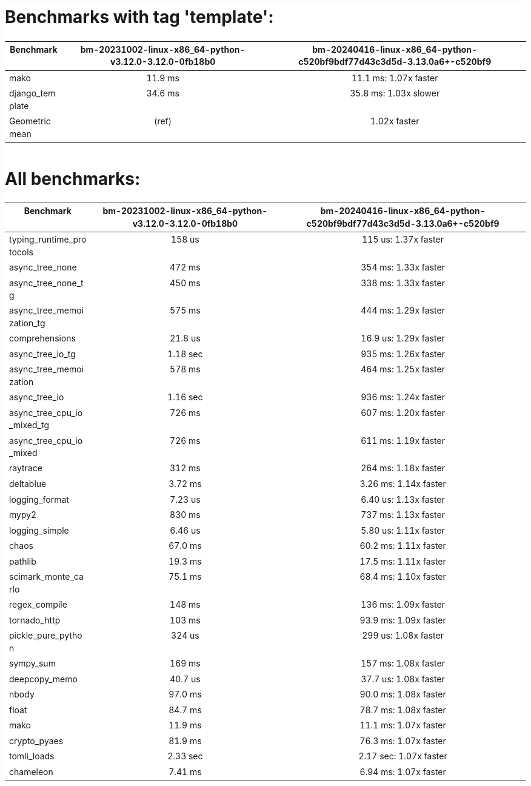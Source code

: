 Benchmarks with tag 'template':
===============================

| Benchmark       | bm-20231002-linux-x86_64-python-v3.12.0-3.12.0-0fb18b0 | bm-20240416-linux-x86_64-python-c520bf9bdf77d43c3d5d-3.13.0a6+-c520bf9 |
|-----------------|:------------------------------------------------------:|:----------------------------------------------------------------------:|
| mako            | 11.9 ms                                                | 11.1 ms: 1.07x faster                                                  |
| django_template | 34.6 ms                                                | 35.8 ms: 1.03x slower                                                  |
| Geometric mean  | (ref)                                                  | 1.02x faster                                                           |

All benchmarks:
===============

| Benchmark                  | bm-20231002-linux-x86_64-python-v3.12.0-3.12.0-0fb18b0 | bm-20240416-linux-x86_64-python-c520bf9bdf77d43c3d5d-3.13.0a6+-c520bf9 |
|----------------------------|:------------------------------------------------------:|:----------------------------------------------------------------------:|
| typing_runtime_protocols   | 158 us                                                 | 115 us: 1.37x faster                                                   |
| async_tree_none            | 472 ms                                                 | 354 ms: 1.33x faster                                                   |
| async_tree_none_tg         | 450 ms                                                 | 338 ms: 1.33x faster                                                   |
| async_tree_memoization_tg  | 575 ms                                                 | 444 ms: 1.29x faster                                                   |
| comprehensions             | 21.8 us                                                | 16.9 us: 1.29x faster                                                  |
| async_tree_io_tg           | 1.18 sec                                               | 935 ms: 1.26x faster                                                   |
| async_tree_memoization     | 578 ms                                                 | 464 ms: 1.25x faster                                                   |
| async_tree_io              | 1.16 sec                                               | 936 ms: 1.24x faster                                                   |
| async_tree_cpu_io_mixed_tg | 726 ms                                                 | 607 ms: 1.20x faster                                                   |
| async_tree_cpu_io_mixed    | 726 ms                                                 | 611 ms: 1.19x faster                                                   |
| raytrace                   | 312 ms                                                 | 264 ms: 1.18x faster                                                   |
| deltablue                  | 3.72 ms                                                | 3.26 ms: 1.14x faster                                                  |
| logging_format             | 7.23 us                                                | 6.40 us: 1.13x faster                                                  |
| mypy2                      | 830 ms                                                 | 737 ms: 1.13x faster                                                   |
| logging_simple             | 6.46 us                                                | 5.80 us: 1.11x faster                                                  |
| chaos                      | 67.0 ms                                                | 60.2 ms: 1.11x faster                                                  |
| pathlib                    | 19.3 ms                                                | 17.5 ms: 1.11x faster                                                  |
| scimark_monte_carlo        | 75.1 ms                                                | 68.4 ms: 1.10x faster                                                  |
| regex_compile              | 148 ms                                                 | 136 ms: 1.09x faster                                                   |
| tornado_http               | 103 ms                                                 | 93.9 ms: 1.09x faster                                                  |
| pickle_pure_python         | 324 us                                                 | 299 us: 1.08x faster                                                   |
| sympy_sum                  | 169 ms                                                 | 157 ms: 1.08x faster                                                   |
| deepcopy_memo              | 40.7 us                                                | 37.7 us: 1.08x faster                                                  |
| nbody                      | 97.0 ms                                                | 90.0 ms: 1.08x faster                                                  |
| float                      | 84.7 ms                                                | 78.7 ms: 1.08x faster                                                  |
| mako                       | 11.9 ms                                                | 11.1 ms: 1.07x faster                                                  |
| crypto_pyaes               | 81.9 ms                                                | 76.3 ms: 1.07x faster                                                  |
| tomli_loads                | 2.33 sec                                               | 2.17 sec: 1.07x faster                                                 |
| chameleon                  | 7.41 ms                                                | 6.94 ms: 1.07x faster                                                  |